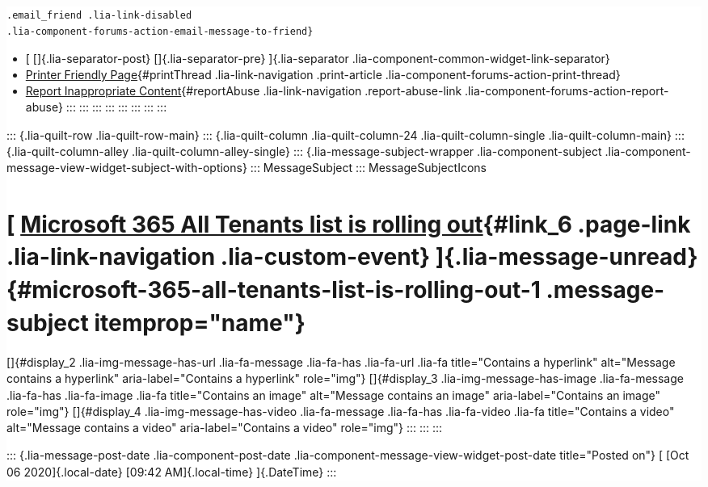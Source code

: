     .email_friend .lia-link-disabled
    .lia-component-forums-action-email-message-to-friend}
-   [ []{.lia-separator-post} []{.lia-separator-pre} ]{.lia-separator
    .lia-component-common-widget-link-separator}
-   [Printer Friendly
    Page](/t5/blogs/blogarticleprintpage/blog-id/microsoft_365blog/article-id/1123){#printThread
    .lia-link-navigation .print-article
    .lia-component-forums-action-print-thread}
-   [Report Inappropriate
    Content](/t5/notifications/notifymoderatorpage/message-uid/1749967){#reportAbuse
    .lia-link-navigation .report-abuse-link
    .lia-component-forums-action-report-abuse}
:::
:::
:::
:::
:::
:::
:::
:::

::: {.lia-quilt-row .lia-quilt-row-main}
::: {.lia-quilt-column .lia-quilt-column-24 .lia-quilt-column-single .lia-quilt-column-main}
::: {.lia-quilt-column-alley .lia-quilt-column-alley-single}
::: {.lia-message-subject-wrapper .lia-component-subject .lia-component-message-view-widget-subject-with-options}
::: MessageSubject
::: MessageSubjectIcons
# [ [Microsoft 365 All Tenants list is rolling out](/t5/microsoft-365-blog/microsoft-365-all-tenants-list-is-rolling-out/ba-p/1749967){#link_6 .page-link .lia-link-navigation .lia-custom-event} ]{.lia-message-unread} {#microsoft-365-all-tenants-list-is-rolling-out-1 .message-subject itemprop="name"}

[]{#display_2 .lia-img-message-has-url .lia-fa-message .lia-fa-has
.lia-fa-url .lia-fa title="Contains a hyperlink"
alt="Message contains a hyperlink" aria-label="Contains a hyperlink"
role="img"} []{#display_3 .lia-img-message-has-image .lia-fa-message
.lia-fa-has .lia-fa-image .lia-fa title="Contains an image"
alt="Message contains an image" aria-label="Contains an image"
role="img"} []{#display_4 .lia-img-message-has-video .lia-fa-message
.lia-fa-has .lia-fa-video .lia-fa title="Contains a video"
alt="Message contains a video" aria-label="Contains a video" role="img"}
:::
:::
:::

::: {.lia-message-post-date .lia-component-post-date .lia-component-message-view-widget-post-date title="Posted on"}
[ [‎Oct 06 2020]{.local-date} [09:42 AM]{.local-time} ]{.DateTime}
:::
